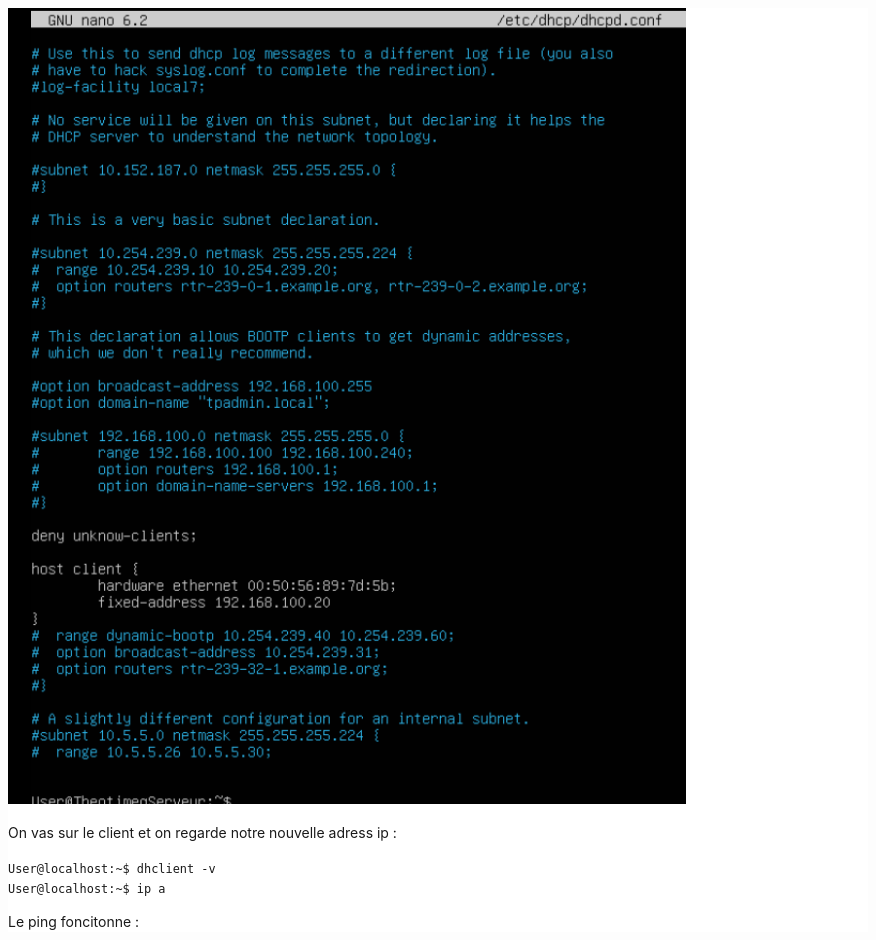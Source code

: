 ![](/TP6/IMG_15.png)

On vas sur le client et on regarde notre nouvelle adress ip :
```console
User@localhost:~$ dhclient -v
User@localhost:~$ ip a
```

Le ping foncitonne : 
